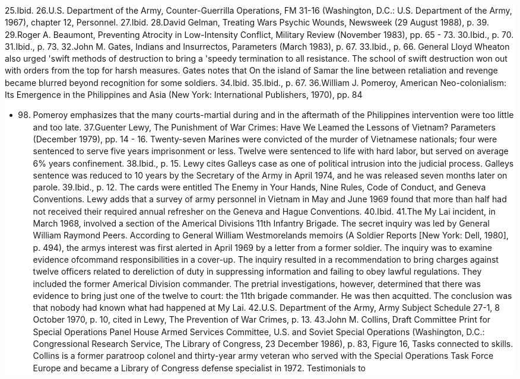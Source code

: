 25.Ibid.
26.U.S. Department of the Army, Counter-Guerrilla Operations, FM 31-16
(Washington, D.C.: U.S. Department of the Army, 1967), chapter 12,
Personnel.
27.Ibid.
28.David Gelman, Treating Wars Psychic Wounds, Newsweek (29 August
1988), p. 39.
29.Roger A. Beaumont, Preventing Atrocity in Low-Intensity Conflict,
Military Review (November 1983), pp. 65 - 73.
30.Ibid., p. 70.
31.Ibid., p. 73.
32.John M. Gates, Indians and Insurrectos, Parameters (March 1983), p.
67.
33.Ibid., p. 66. General Lloyd Wheaton also urged 'swift methods of
destruction to bring a 'speedy termination to all resistance. The
school of swift destruction won out with orders from the top for harsh
measures. Gates notes that On the island of Samar the line between
retaliation and revenge became blurred beyond recognition for some
soldiers.
34.Ibid.
35.Ibid., p. 67.
36.William J. Pomeroy, American Neo-colonialism: Its Emergence in the
Philippines and Asia (New York: International Publishers, 1970), pp. 84
- 98. Pomeroy emphasizes that the many courts-martial during and in the
aftermath of the Philippines intervention were too little and too late.
37.Guenter Lewy, The Punishment of War Crimes: Have We Leamed the
Lessons of Vietnam? Parameters (December 1979), pp. 14 - 16.
Twenty-seven Marines were convicted of the murder of Vietnamese
nationals; four were sentenced to serve five years imprisonment or less.
Twelve were sentenced to life with hard labor, but served on average 6%
years confinement.
38.Ibid., p. 15. Lewy cites Galleys case as one of political intrusion
into the judicial process. Galleys sentence was reduced to 10 years by
the Secretary of the Army in April 1974, and he was released seven
months later on parole.
39.Ibid., p. 12. The cards were entitled The Enemy in Your Hands,
Nine Rules, Code of Conduct, and Geneva Conventions. Lewy adds
that a survey of army personnel in Vietnam in May and June 1969 found
that more than half had not received their required annual refresher on
the Geneva and Hague Conventions.
40.Ibid.
41.The My Lai incident, in March 1968, involved a section of the
Americal Divisions 11th Infantry Brigade. The secret inquiry was led by
General William Raymond Peers. According to General William
Westmorelands memoirs (A Soldier Reports [New York: Dell, 1980], p.
494), the armys interest was first alerted in April 1969 by a letter
from a former soldier. The inquiry was to examine evidence ofcommand
responsibilities in a cover-up. The inquiry resulted in a recommendation
to bring charges against twelve officers related to dereliction of duty
in suppressing information and failing to obey lawful regulations. They
included the former Americal Division commander. The pretrial
investigations, however, determined that there was evidence to bring
just one of the twelve to court: the 11th brigade commander. He was then
acquitted. The conclusion was that nobody had known what had happened at
My Lai.
42.U.S. Department of the Army, Army Subject Schedule 27-1, 8 October
1970, p. 10, cited in Lewy, The Prevention of War Crimes, p. 13.
43.John M. Collins, Draft Committee Print for Special Operations Panel
House Armed Services Committee, U.S. and Soviet Special Operations
(Washington, D.C.: Congressional Research Service, The Library of
Congress, 23 December 1986), p. 83, Figure 16, Tasks connected to
skills. Collins is a former paratroop colonel and thirty-year army
veteran who served with the Special Operations Task Force Europe and
became a Library of Congress defense specialist in 1972. Testimonials to